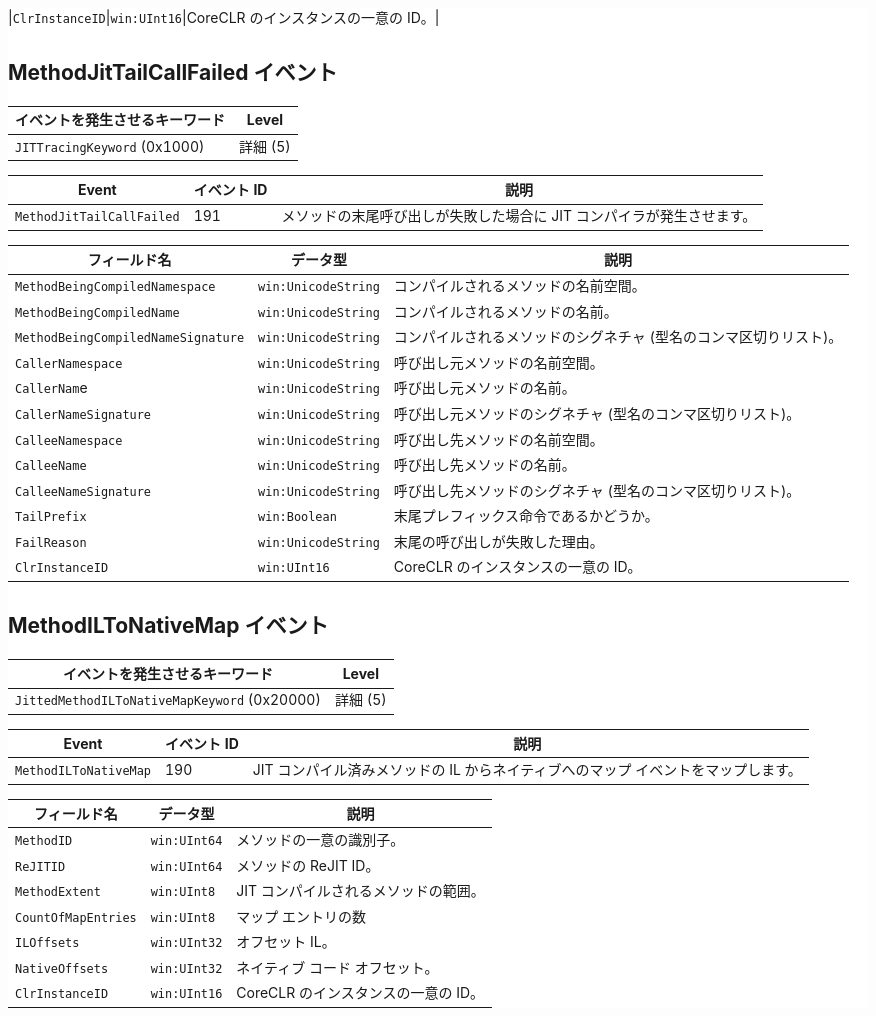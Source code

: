 |`ClrInstanceID`|`win:UInt16`|CoreCLR のインスタンスの一意の ID。|

## <a name="methodjittailcallfailed-event"></a>MethodJitTailCallFailed イベント

|イベントを発生させるキーワード|Level|
|-----------------------------------|-----------|
|`JITTracingKeyword` (0x1000) |詳細 (5)|

|Event|イベント ID|説明|
|-----------|--------------|-----------------|
|`MethodJitTailCallFailed`|191|メソッドの末尾呼び出しが失敗した場合に JIT コンパイラが発生させます。|

|フィールド名|データ型|説明|
|----------------|---------------|-----------------|
|`MethodBeingCompiledNamespace`|`win:UnicodeString`|コンパイルされるメソッドの名前空間。|
|`MethodBeingCompiledName`|`win:UnicodeString`|コンパイルされるメソッドの名前。|
|`MethodBeingCompiledNameSignature`|`win:UnicodeString`|コンパイルされるメソッドのシグネチャ (型名のコンマ区切りリスト)。|
|`CallerNamespace`|`win:UnicodeString`|呼び出し元メソッドの名前空間。|
|`CallerNam`e|`win:UnicodeString`|呼び出し元メソッドの名前。|
|`CallerNameSignature`|`win:UnicodeString`|呼び出し元メソッドのシグネチャ (型名のコンマ区切りリスト)。|
|`CalleeNamespace`|`win:UnicodeString`|呼び出し先メソッドの名前空間。|
|`CalleeName`|`win:UnicodeString`|呼び出し先メソッドの名前。|
|`CalleeNameSignature`|`win:UnicodeString`|呼び出し先メソッドのシグネチャ (型名のコンマ区切りリスト)。|
|`TailPrefix`|`win:Boolean`|末尾プレフィックス命令であるかどうか。|
|`FailReason`|`win:UnicodeString`|末尾の呼び出しが失敗した理由。|
|`ClrInstanceID`|`win:UInt16`|CoreCLR のインスタンスの一意の ID。|

## <a name="methodiltonativemap-event"></a>MethodILToNativeMap イベント

|イベントを発生させるキーワード|Level|
|-----------------------------------|-----------|
|`JittedMethodILToNativeMapKeyword` (0x20000) |詳細 (5)|

|Event|イベント ID|説明|
|----------------|---------------|-----------------|
|`MethodILToNativeMap`|190|JIT コンパイル済みメソッドの IL からネイティブへのマップ イベントをマップします。|

|フィールド名|データ型|説明|
|----------------|---------------|-----------------|
|`MethodID`|`win:UInt64`|メソッドの一意の識別子。|
|`ReJITID`|`win:UInt64`|メソッドの ReJIT ID。|
|`MethodExtent`|`win:UInt8`|JIT コンパイルされるメソッドの範囲。|
|`CountOfMapEntries`|`win:UInt8`|マップ エントリの数|
|`ILOffsets`|`win:UInt32`|オフセット IL。|
|`NativeOffsets`|`win:UInt32`|ネイティブ コード オフセット。|
|`ClrInstanceID`|`win:UInt16`|CoreCLR のインスタンスの一意の ID。|
